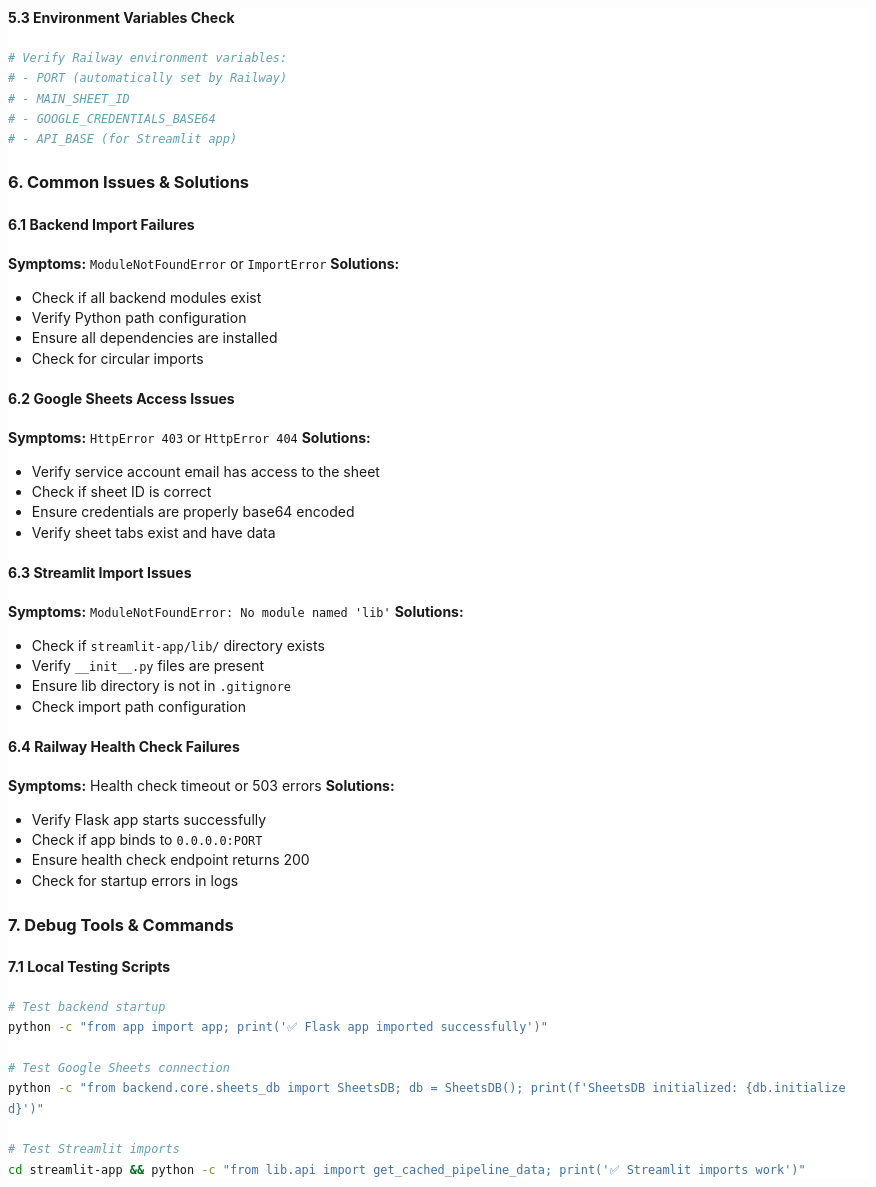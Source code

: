 #### 5.3 Environment Variables Check
```bash
# Verify Railway environment variables:
# - PORT (automatically set by Railway)
# - MAIN_SHEET_ID
# - GOOGLE_CREDENTIALS_BASE64
# - API_BASE (for Streamlit app)
```

### 6. **Common Issues & Solutions**

#### 6.1 Backend Import Failures
**Symptoms:** `ModuleNotFoundError` or `ImportError`
**Solutions:**
- Check if all backend modules exist
- Verify Python path configuration
- Ensure all dependencies are installed
- Check for circular imports

#### 6.2 Google Sheets Access Issues
**Symptoms:** `HttpError 403` or `HttpError 404`
**Solutions:**
- Verify service account email has access to the sheet
- Check if sheet ID is correct
- Ensure credentials are properly base64 encoded
- Verify sheet tabs exist and have data

#### 6.3 Streamlit Import Issues
**Symptoms:** `ModuleNotFoundError: No module named 'lib'`
**Solutions:**
- Check if `streamlit-app/lib/` directory exists
- Verify `__init__.py` files are present
- Ensure lib directory is not in `.gitignore`
- Check import path configuration

#### 6.4 Railway Health Check Failures
**Symptoms:** Health check timeout or 503 errors
**Solutions:**
- Verify Flask app starts successfully
- Check if app binds to `0.0.0.0:PORT`
- Ensure health check endpoint returns 200
- Check for startup errors in logs

### 7. **Debug Tools & Commands**

#### 7.1 Local Testing Scripts
```bash
# Test backend startup
python -c "from app import app; print('✅ Flask app imported successfully')"

# Test Google Sheets connection
python -c "from backend.core.sheets_db import SheetsDB; db = SheetsDB(); print(f'SheetsDB initialized: {db.initialized}')"

# Test Streamlit imports
cd streamlit-app && python -c "from lib.api import get_cached_pipeline_data; print('✅ Streamlit imports work')"
```
